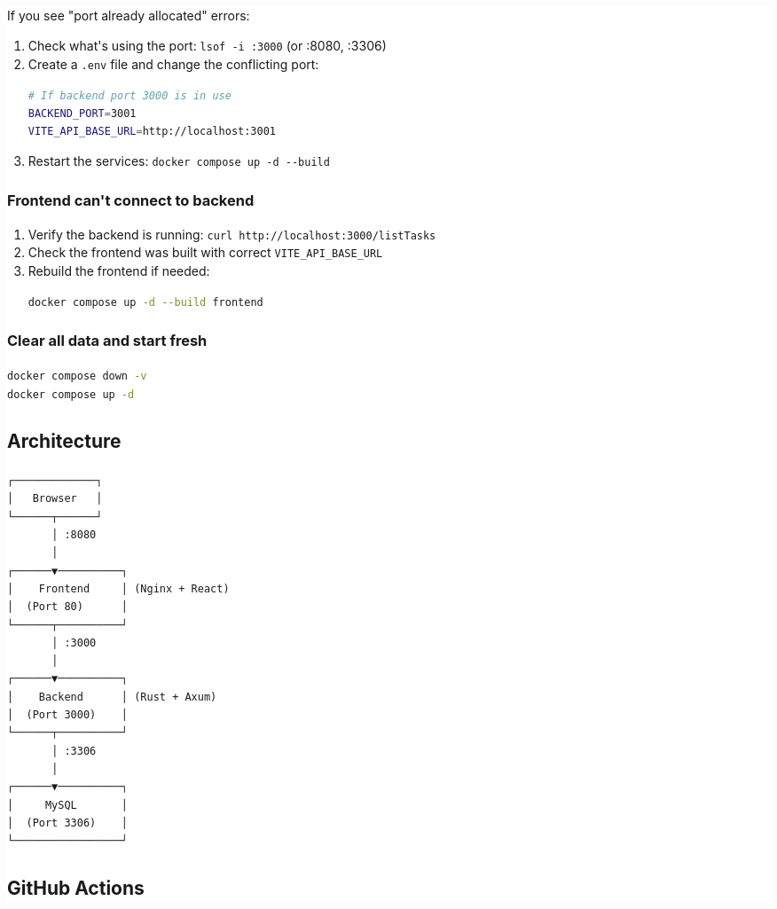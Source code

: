If you see "port already allocated" errors:
1. Check what's using the port: `lsof -i :3000` (or :8080, :3306)
2. Create a `.env` file and change the conflicting port:
   ```bash
   # If backend port 3000 is in use
   BACKEND_PORT=3001
   VITE_API_BASE_URL=http://localhost:3001
   ```
3. Restart the services: `docker compose up -d --build`

### Frontend can't connect to backend

1. Verify the backend is running: `curl http://localhost:3000/listTasks`
2. Check the frontend was built with correct `VITE_API_BASE_URL`
3. Rebuild the frontend if needed:
   ```bash
   docker compose up -d --build frontend
   ```

### Clear all data and start fresh

```bash
docker compose down -v
docker compose up -d
```

## Architecture

```
┌─────────────┐
│   Browser   │
└──────┬──────┘
       │ :8080
       │
┌──────▼──────────┐
│    Frontend     │ (Nginx + React)
│  (Port 80)      │
└──────┬──────────┘
       │ :3000
       │
┌──────▼──────────┐
│    Backend      │ (Rust + Axum)
│  (Port 3000)    │
└──────┬──────────┘
       │ :3306
       │
┌──────▼──────────┐
│     MySQL       │
│  (Port 3306)    │
└─────────────────┘
```

## GitHub Actions
